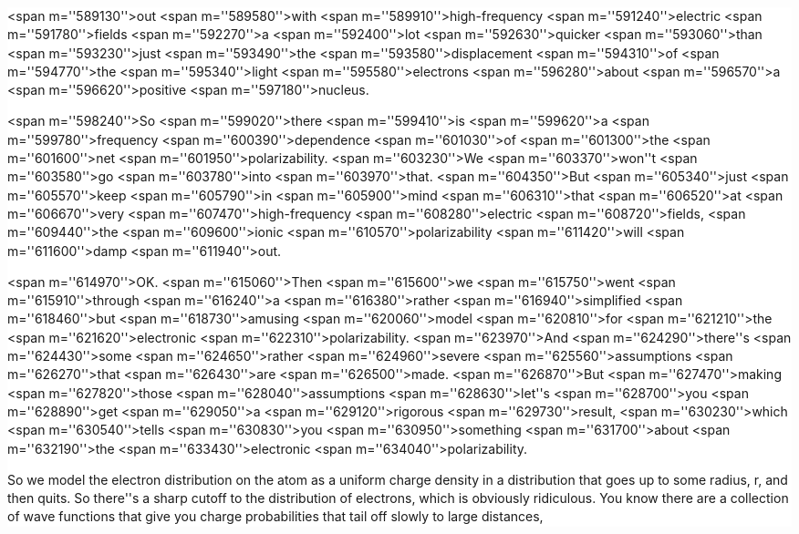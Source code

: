   <span m=''589130''>out</span> <span m=''589580''>with</span> <span m=''589910''>high-frequency</span>
  <span m=''591240''>electric</span> <span m=''591780''>fields</span> <span m=''592270''>a</span>
  <span m=''592400''>lot</span> <span m=''592630''>quicker</span> <span m=''593060''>than</span>
  <span m=''593230''>just</span> <span m=''593490''>the</span> <span m=''593580''>displacement</span>
  <span m=''594310''>of</span> <span m=''594770''>the</span> <span m=''595340''>light</span>
  <span m=''595580''>electrons</span> <span m=''596280''>about</span> <span m=''596570''>a</span>
  <span m=''596620''>positive</span> <span m=''597180''>nucleus.</span> </p><p><span
  m=''598240''>So</span> <span m=''599020''>there</span> <span m=''599410''>is</span>
  <span m=''599620''>a</span> <span m=''599780''>frequency</span> <span m=''600390''>dependence</span>
  <span m=''601030''>of</span> <span m=''601300''>the</span> <span m=''601600''>net</span>
  <span m=''601950''>polarizability.</span> <span m=''603230''>We</span> <span m=''603370''>won''t</span>
  <span m=''603580''>go</span> <span m=''603780''>into</span> <span m=''603970''>that.</span>
  <span m=''604350''>But</span> <span m=''605340''>just</span> <span m=''605570''>keep</span>
  <span m=''605790''>in</span> <span m=''605900''>mind</span> <span m=''606310''>that</span>
  <span m=''606520''>at</span> <span m=''606670''>very</span> <span m=''607470''>high-frequency</span>
  <span m=''608280''>electric</span> <span m=''608720''>fields,</span> <span m=''609440''>the</span>
  <span m=''609600''>ionic</span> <span m=''610570''>polarizability</span> <span m=''611420''>will</span>
  <span m=''611600''>damp</span> <span m=''611940''>out.</span> </p><p><span m=''614970''>OK.</span>
  <span m=''615060''>Then</span> <span m=''615600''>we</span> <span m=''615750''>went</span>
  <span m=''615910''>through</span> <span m=''616240''>a</span> <span m=''616380''>rather</span>
  <span m=''616940''>simplified</span> <span m=''618460''>but</span> <span m=''618730''>amusing</span>
  <span m=''620060''>model</span> <span m=''620810''>for</span> <span m=''621210''>the</span>
  <span m=''621620''>electronic</span> <span m=''622310''>polarizability.</span> <span
  m=''623970''>And</span> <span m=''624290''>there''s</span> <span m=''624430''>some</span>
  <span m=''624650''>rather</span> <span m=''624960''>severe</span> <span m=''625560''>assumptions</span>
  <span m=''626270''>that</span> <span m=''626430''>are</span> <span m=''626500''>made.</span>
  <span m=''626870''>But</span> <span m=''627470''>making</span> <span m=''627820''>those</span>
  <span m=''628040''>assumptions</span> <span m=''628630''>let''s</span> <span m=''628700''>you</span>
  <span m=''628890''>get</span> <span m=''629050''>a</span> <span m=''629120''>rigorous</span>
  <span m=''629730''>result,</span> <span m=''630230''>which</span> <span m=''630540''>tells</span>
  <span m=''630830''>you</span> <span m=''630950''>something</span> <span m=''631700''>about</span>
  <span m=''632190''>the</span> <span m=''633430''>electronic</span> <span m=''634040''>polarizability.</span>
  </p><p><span m=''634920''>So</span> <span m=''635410''>we</span> <span m=''635690''>model</span>
  <span m=''636360''>the</span> <span m=''637350''>electron</span> <span m=''637980''>distribution</span>
  <span m=''638670''>on</span> <span m=''638790''>the</span> <span m=''638960''>atom</span>
  <span m=''639280''>as</span> <span m=''639480''>a</span> <span m=''639590''>uniform</span>
  <span m=''640550''>charge</span> <span m=''641040''>density</span> <span m=''642060''>in</span>
  <span m=''642460''>a</span> <span m=''643220''>distribution</span> <span m=''643980''>that</span>
  <span m=''644170''>goes</span> <span m=''644450''>up</span> <span m=''644710''>to</span>
  <span m=''644820''>some</span> <span m=''645130''>radius,</span> <span m=''645620''>r,</span>
  <span m=''645950''>and</span> <span m=''646030''>then</span> <span m=''646220''>quits.</span>
  <span m=''647280''>So</span> <span m=''647880''>there''s</span> <span m=''648140''>a</span>
  <span m=''648240''>sharp</span> <span m=''648660''>cutoff</span> <span m=''649100''>to</span>
  <span m=''649250''>the</span> <span m=''649380''>distribution</span> <span m=''650020''>of</span>
  <span m=''650090''>electrons,</span> <span m=''650710''>which</span> <span m=''650920''>is</span>
  <span m=''651050''>obviously</span> <span m=''651720''>ridiculous.</span> <span
  m=''652350''>You</span> <span m=''652650''>know there are</span> <span m=''652910''>a</span>
  <span m=''652950''>collection</span> <span m=''653400''>of wave</span> <span m=''653780''>functions</span>
  <span m=''654510''>that</span> <span m=''654940''>give</span> <span m=''655150''>you</span>
  <span m=''655340''>charge</span> <span m=''656130''>probabilities</span> <span m=''657380''>that</span>
  <span m=''657600''>tail</span> <span m=''657980''>off</span> <span m=''658450''>slowly</span>
  <span m=''659450''>to</span> <span m=''659600''>large</span> <span m=''659970''>distances,</span>